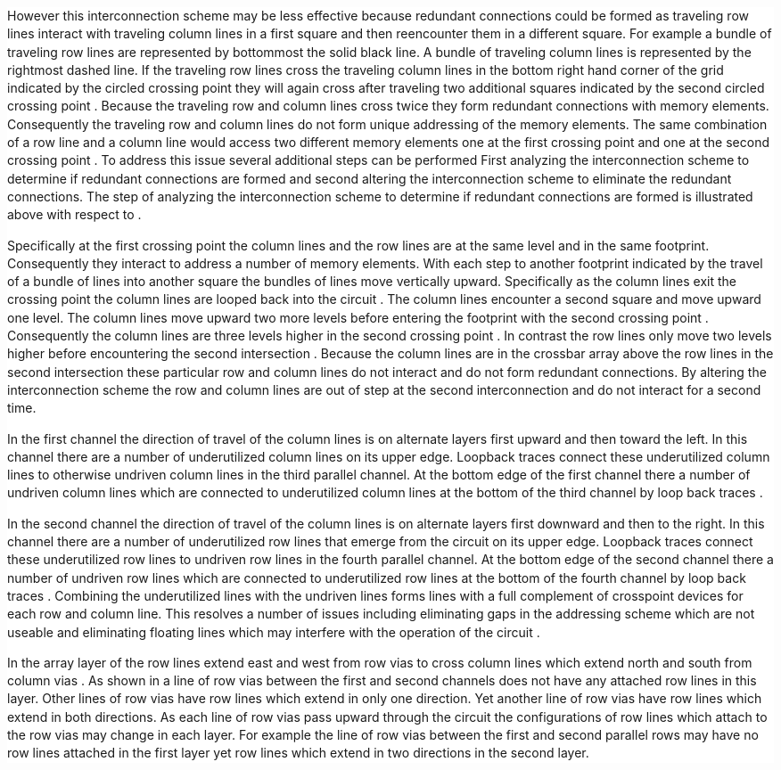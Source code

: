 However this interconnection scheme may be less effective because redundant connections could be formed as traveling row lines interact with traveling column lines in a first square and then reencounter them in a different square. For example a bundle of traveling row lines are represented by bottommost the solid black line. A bundle of traveling column lines is represented by the rightmost dashed line. If the traveling row lines cross the traveling column lines in the bottom right hand corner of the grid indicated by the circled crossing point they will again cross after traveling two additional squares indicated by the second circled crossing point . Because the traveling row and column lines cross twice they form redundant connections with memory elements. Consequently the traveling row and column lines do not form unique addressing of the memory elements. The same combination of a row line and a column line would access two different memory elements one at the first crossing point and one at the second crossing point . To address this issue several additional steps can be performed First analyzing the interconnection scheme to determine if redundant connections are formed and second altering the interconnection scheme to eliminate the redundant connections. The step of analyzing the interconnection scheme to determine if redundant connections are formed is illustrated above with respect to .

Specifically at the first crossing point the column lines and the row lines are at the same level and in the same footprint. Consequently they interact to address a number of memory elements. With each step to another footprint indicated by the travel of a bundle of lines into another square the bundles of lines move vertically upward. Specifically as the column lines exit the crossing point the column lines are looped back into the circuit . The column lines encounter a second square and move upward one level. The column lines move upward two more levels before entering the footprint with the second crossing point . Consequently the column lines are three levels higher in the second crossing point . In contrast the row lines only move two levels higher before encountering the second intersection . Because the column lines are in the crossbar array above the row lines in the second intersection these particular row and column lines do not interact and do not form redundant connections. By altering the interconnection scheme the row and column lines are out of step at the second interconnection and do not interact for a second time.

In the first channel the direction of travel of the column lines is on alternate layers first upward and then toward the left. In this channel there are a number of underutilized column lines on its upper edge. Loopback traces connect these underutilized column lines to otherwise undriven column lines in the third parallel channel. At the bottom edge of the first channel there a number of undriven column lines which are connected to underutilized column lines at the bottom of the third channel by loop back traces .

In the second channel the direction of travel of the column lines is on alternate layers first downward and then to the right. In this channel there are a number of underutilized row lines that emerge from the circuit on its upper edge. Loopback traces connect these underutilized row lines to undriven row lines in the fourth parallel channel. At the bottom edge of the second channel there a number of undriven row lines which are connected to underutilized row lines at the bottom of the fourth channel by loop back traces . Combining the underutilized lines with the undriven lines forms lines with a full complement of crosspoint devices for each row and column line. This resolves a number of issues including eliminating gaps in the addressing scheme which are not useable and eliminating floating lines which may interfere with the operation of the circuit .

In the array layer of the row lines extend east and west from row vias to cross column lines which extend north and south from column vias . As shown in a line of row vias between the first and second channels does not have any attached row lines in this layer. Other lines of row vias have row lines which extend in only one direction. Yet another line of row vias have row lines which extend in both directions. As each line of row vias pass upward through the circuit the configurations of row lines which attach to the row vias may change in each layer. For example the line of row vias between the first and second parallel rows may have no row lines attached in the first layer yet row lines which extend in two directions in the second layer.
